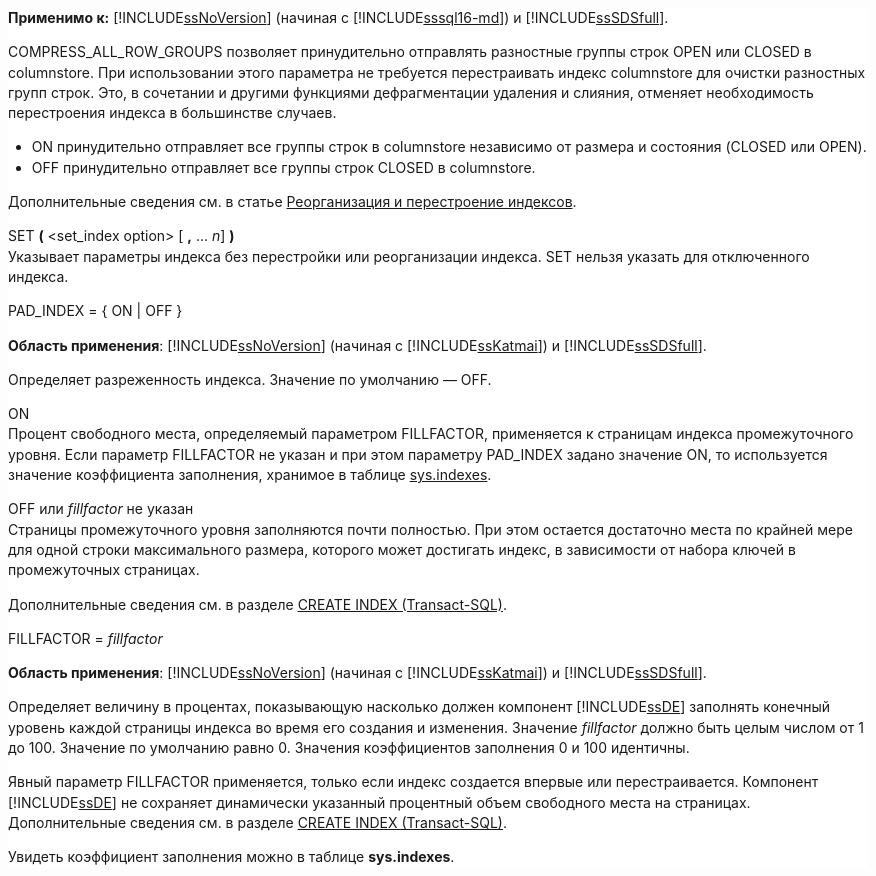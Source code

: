  **Применимо к:** [!INCLUDE[ssNoVersion](../../includes/ssnoversion-md.md)] (начиная с [!INCLUDE[sssql16-md](../../includes/sssql16-md.md)]) и [!INCLUDE[ssSDSfull](../../includes/sssdsfull-md.md)].

COMPRESS_ALL_ROW_GROUPS позволяет принудительно отправлять разностные группы строк OPEN или CLOSED в columnstore. При использовании этого параметра не требуется перестраивать индекс columnstore для очистки разностных групп строк.  Это, в сочетании и другими функциями дефрагментации удаления и слияния, отменяет необходимость перестроения индекса в большинстве случаев.    

-   ON принудительно отправляет все группы строк в columnstore независимо от размера и состояния (CLOSED или OPEN).  
-   OFF принудительно отправляет все группы строк CLOSED в columnstore.  

Дополнительные сведения см. в статье [Реорганизация и перестроение индексов](../../relational-databases/indexes/reorganize-and-rebuild-indexes.md). 

SET **(** \<set_index option> [ **,** ... *n*] **)**  
 Указывает параметры индекса без перестройки или реорганизации индекса. SET нельзя указать для отключенного индекса.  
  
PAD_INDEX = { ON | OFF }  
   
**Область применения**: [!INCLUDE[ssNoVersion](../../includes/ssnoversion-md.md)] (начиная с [!INCLUDE[ssKatmai](../../includes/ssKatmai-md.md)]) и [!INCLUDE[ssSDSfull](../../includes/sssdsfull-md.md)].  

 Определяет разреженность индекса. Значение по умолчанию — OFF.  
  
 ON  
 Процент свободного места, определяемый параметром FILLFACTOR, применяется к страницам индекса промежуточного уровня. Если параметр FILLFACTOR не указан и при этом параметру PAD_INDEX задано значение ON, то используется значение коэффициента заполнения, хранимое в таблице [sys.indexes](../../relational-databases/system-catalog-views/sys-indexes-transact-sql.md).  
  
 OFF или *fillfactor* не указан  
 Страницы промежуточного уровня заполняются почти полностью. При этом остается достаточно места по крайней мере для одной строки максимального размера, которого может достигать индекс, в зависимости от набора ключей в промежуточных страницах.  
  
 Дополнительные сведения см. в разделе [CREATE INDEX (Transact-SQL)](../../t-sql/statements/create-index-transact-sql.md).  
  
FILLFACTOR = *fillfactor*  
 
 **Область применения**: [!INCLUDE[ssNoVersion](../../includes/ssnoversion-md.md)] (начиная с [!INCLUDE[ssKatmai](../../includes/ssKatmai-md.md)]) и [!INCLUDE[ssSDSfull](../../includes/sssdsfull-md.md)].
  
 Определяет величину в процентах, показывающую насколько должен компонент [!INCLUDE[ssDE](../../includes/ssde-md.md)] заполнять конечный уровень каждой страницы индекса во время его создания и изменения. Значение *fillfactor* должно быть целым числом от 1 до 100. Значение по умолчанию равно 0. Значения коэффициентов заполнения 0 и 100 идентичны.  
  
 Явный параметр FILLFACTOR применяется, только если индекс создается впервые или перестраивается. Компонент [!INCLUDE[ssDE](../../includes/ssde-md.md)] не сохраняет динамически указанный процентный объем свободного места на страницах. Дополнительные сведения см. в разделе [CREATE INDEX (Transact-SQL)](../../t-sql/statements/create-index-transact-sql.md).  
  
 Увидеть коэффициент заполнения можно в таблице **sys.indexes**.  
  